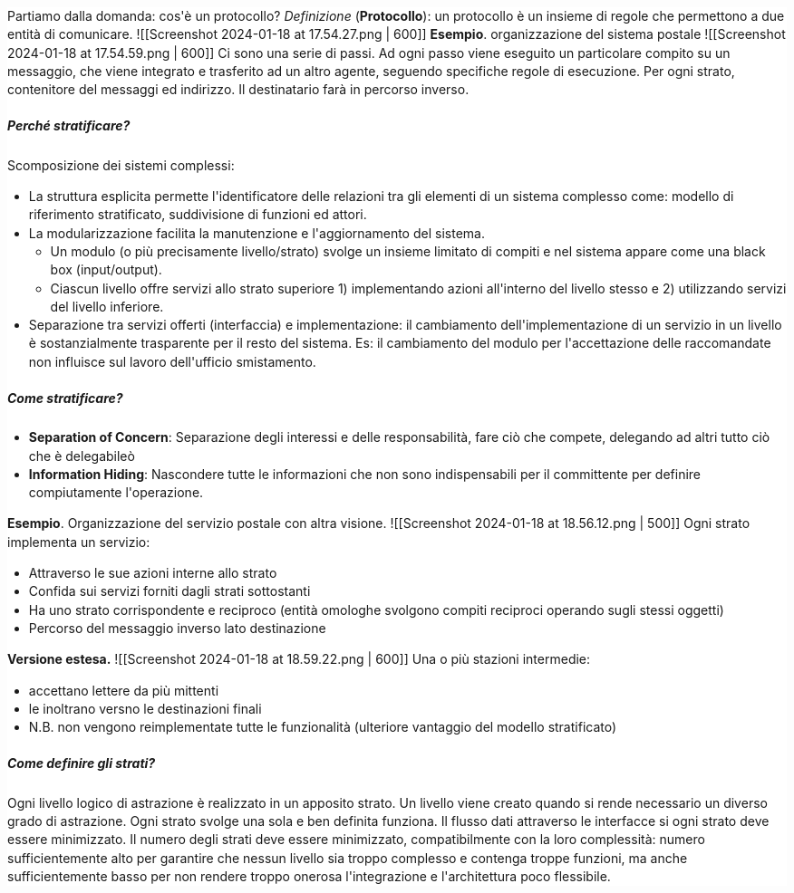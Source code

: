 Partiamo dalla domanda: cos'è un protocollo?
*Definizione* (**Protocollo**): un protocollo è un insieme di regole che permettono a due entità di comunicare.
![[Screenshot 2024-01-18 at 17.54.27.png | 600]]
**Esempio**. organizzazione del sistema postale
![[Screenshot 2024-01-18 at 17.54.59.png | 600]]
Ci sono una serie di passi. Ad ogni passo viene eseguito un particolare compito su un messaggio, che viene integrato e trasferito ad un altro agente, seguendo specifiche regole di esecuzione. Per ogni strato, contenitore del messaggi ed indirizzo. Il destinatario farà in percorso inverso.
##### Perché stratificare?
Scomposizione dei sistemi complessi:
- La struttura esplicita permette l'identificatore delle relazioni tra gli elementi di un sistema complesso come: modello di riferimento stratificato, suddivisione di funzioni ed attori.
- La modularizzazione facilita la manutenzione e l'aggiornamento del sistema. 
	- Un modulo (o più precisamente livello/strato) svolge un insieme limitato di compiti e nel sistema appare come una black box (input/output). 
	- Ciascun livello offre servizi allo strato superiore 1) implementando azioni all'interno del livello stesso e 2) utilizzando servizi del livello inferiore.
- Separazione tra servizi offerti (interfaccia) e implementazione: il cambiamento dell'implementazione di un servizio in un livello è sostanzialmente trasparente per il resto del sistema. Es: il cambiamento del modulo per l'accettazione delle raccomandate non influisce sul lavoro dell'ufficio smistamento.
##### Come stratificare?
- **Separation of Concern**: Separazione degli interessi e delle responsabilità, fare ciò che compete, delegando ad altri tutto ciò che è delegabileò
- **Information Hiding**: Nascondere tutte le informazioni che non sono indispensabili per il committente per definire compiutamente l'operazione.

**Esempio**. Organizzazione del servizio postale con altra visione.
![[Screenshot 2024-01-18 at 18.56.12.png | 500]]
Ogni strato implementa un servizio:
- Attraverso le sue azioni interne allo strato
- Confida sui servizi forniti dagli strati sottostanti
- Ha uno strato corrispondente e reciproco (entità omologhe svolgono compiti reciproci operando sugli stessi oggetti)
- Percorso del messaggio inverso lato destinazione

**Versione estesa.**
![[Screenshot 2024-01-18 at 18.59.22.png | 600]]
Una o più stazioni intermedie:
- accettano lettere da più mittenti
- le inoltrano versno le destinazioni finali
- N.B. non vengono reimplementate tutte le funzionalità (ulteriore vantaggio del modello stratificato)
##### Come definire gli strati?
Ogni livello logico di astrazione è realizzato in un apposito strato. Un livello viene creato quando si rende necessario un diverso grado di astrazione. Ogni strato svolge una sola e ben definita funziona. 
Il flusso dati attraverso le interfacce si ogni strato deve essere minimizzato. Il numero degli strati deve essere minimizzato, compatibilmente con la loro complessità:  numero sufficientemente alto per garantire che nessun livello sia troppo complesso e contenga troppe funzioni, ma anche sufficientemente basso per non rendere troppo onerosa l'integrazione e l'architettura poco flessibile.
